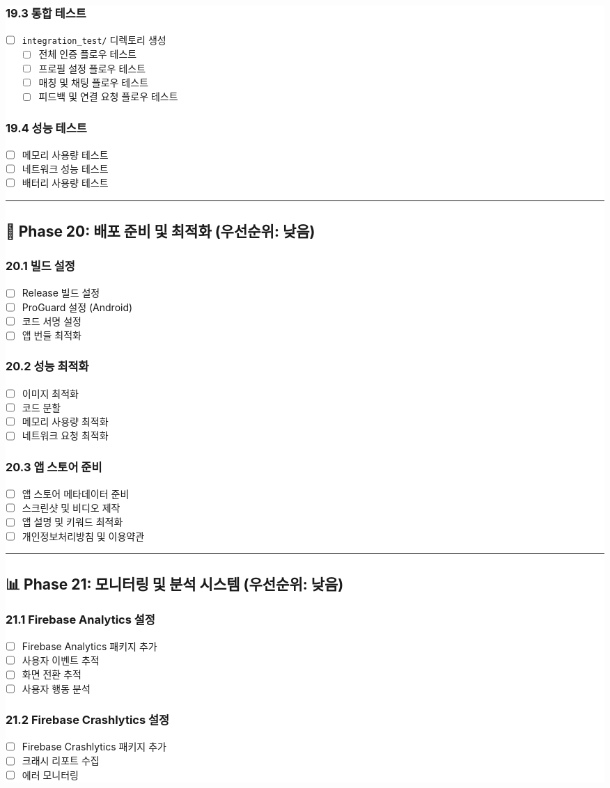 ### 19.3 통합 테스트
- [ ] `integration_test/` 디렉토리 생성
  - [ ] 전체 인증 플로우 테스트
  - [ ] 프로필 설정 플로우 테스트
  - [ ] 매칭 및 채팅 플로우 테스트
  - [ ] 피드백 및 연결 요청 플로우 테스트

### 19.4 성능 테스트
- [ ] 메모리 사용량 테스트
- [ ] 네트워크 성능 테스트
- [ ] 배터리 사용량 테스트

---

## 🚀 Phase 20: 배포 준비 및 최적화 (우선순위: 낮음)

### 20.1 빌드 설정
- [ ] Release 빌드 설정
- [ ] ProGuard 설정 (Android)
- [ ] 코드 서명 설정
- [ ] 앱 번들 최적화

### 20.2 성능 최적화
- [ ] 이미지 최적화
- [ ] 코드 분할
- [ ] 메모리 사용량 최적화
- [ ] 네트워크 요청 최적화

### 20.3 앱 스토어 준비
- [ ] 앱 스토어 메타데이터 준비
- [ ] 스크린샷 및 비디오 제작
- [ ] 앱 설명 및 키워드 최적화
- [ ] 개인정보처리방침 및 이용약관

---

## 📊 Phase 21: 모니터링 및 분석 시스템 (우선순위: 낮음)

### 21.1 Firebase Analytics 설정
- [ ] Firebase Analytics 패키지 추가
- [ ] 사용자 이벤트 추적
- [ ] 화면 전환 추적
- [ ] 사용자 행동 분석

### 21.2 Firebase Crashlytics 설정
- [ ] Firebase Crashlytics 패키지 추가
- [ ] 크래시 리포트 수집
- [ ] 에러 모니터링
